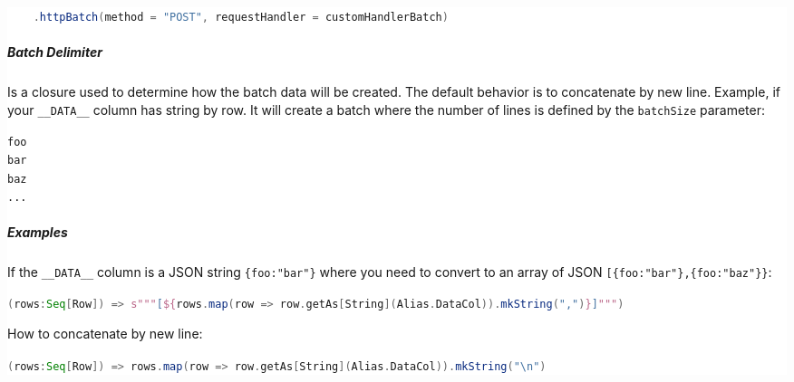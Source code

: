 ```scala
    .httpBatch(method = "POST", requestHandler = customHandlerBatch)
```

##### Batch Delimiter

Is a closure used to determine how the batch data will be created. The default behavior is to concatenate by new line.
Example, if your `__DATA__` column has string by row. It will create a batch where the number of lines is defined by the `batchSize` parameter:

```
foo
bar
baz
...
```

##### Examples 

If the `__DATA__` column is a JSON string `{foo:"bar"}` where you need to convert to an array of JSON `[{foo:"bar"},{foo:"baz"}}`:

```scala
(rows:Seq[Row]) => s"""[${rows.map(row => row.getAs[String](Alias.DataCol)).mkString(",")}]""")
```

How to concatenate by new line:

```scala
(rows:Seq[Row]) => rows.map(row => row.getAs[String](Alias.DataCol)).mkString("\n")
```
